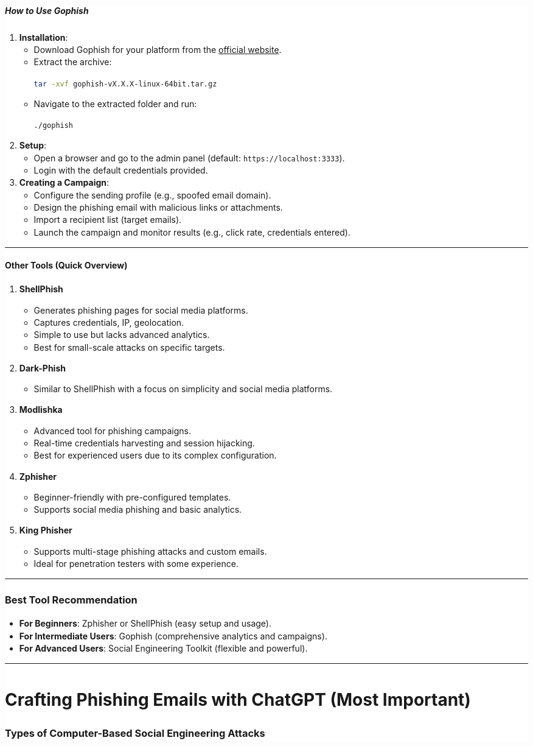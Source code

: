 ##### **How to Use Gophish**
1. **Installation**:
   - Download Gophish for your platform from the [official website](https://getgophish.com/).
   - Extract the archive:
     ```bash
     tar -xvf gophish-vX.X.X-linux-64bit.tar.gz
     ```
   - Navigate to the extracted folder and run:
     ```bash
     ./gophish
     ```
2. **Setup**:
   - Open a browser and go to the admin panel (default: `https://localhost:3333`).
   - Login with the default credentials provided.
3. **Creating a Campaign**:
   - Configure the sending profile (e.g., spoofed email domain).
   - Design the phishing email with malicious links or attachments.
   - Import a recipient list (target emails).
   - Launch the campaign and monitor results (e.g., click rate, credentials entered).

---

#### **Other Tools** (Quick Overview)

1. **ShellPhish**
   - Generates phishing pages for social media platforms.
   - Captures credentials, IP, geolocation.
   - Simple to use but lacks advanced analytics.
   - Best for small-scale attacks on specific targets.

2. **Dark-Phish**
   - Similar to ShellPhish with a focus on simplicity and social media platforms.

3. **Modlishka**
   - Advanced tool for phishing campaigns.
   - Real-time credentials harvesting and session hijacking.
   - Best for experienced users due to its complex configuration.

4. **Zphisher**
   - Beginner-friendly with pre-configured templates.
   - Supports social media phishing and basic analytics.

5. **King Phisher**
   - Supports multi-stage phishing attacks and custom emails.
   - Ideal for penetration testers with some experience.

---

### **Best Tool Recommendation**
- **For Beginners**: Zphisher or ShellPhish (easy setup and usage).
- **For Intermediate Users**: Gophish (comprehensive analytics and campaigns).
- **For Advanced Users**: Social Engineering Toolkit (flexible and powerful).

---
# Crafting Phishing Emails with ChatGPT (Most Important)
### Types of Computer-Based Social Engineering Attacks
